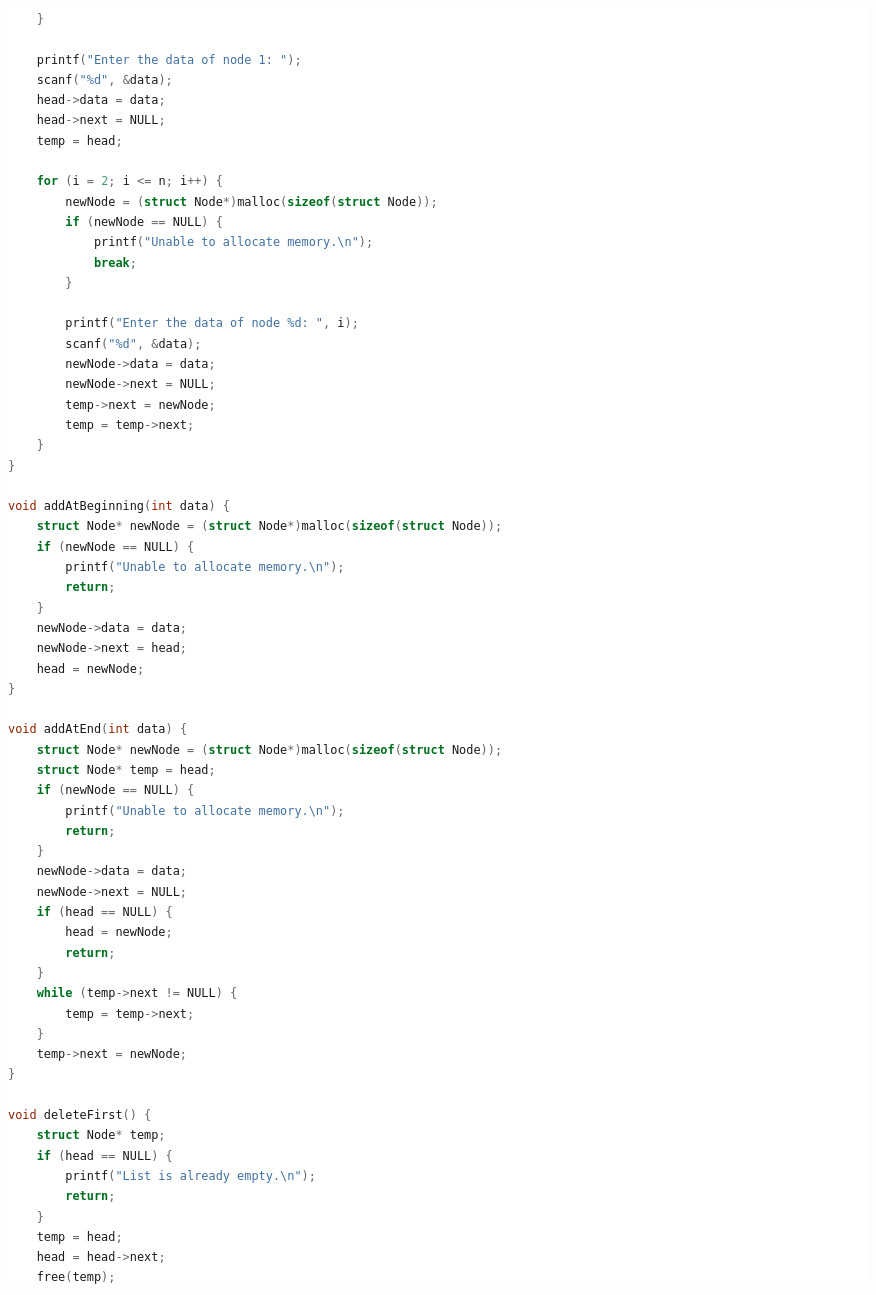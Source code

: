 ```c
    }

    printf("Enter the data of node 1: ");
    scanf("%d", &data);
    head->data = data;
    head->next = NULL;
    temp = head;

    for (i = 2; i <= n; i++) {
        newNode = (struct Node*)malloc(sizeof(struct Node));
        if (newNode == NULL) {
            printf("Unable to allocate memory.\n");
            break;
        }

        printf("Enter the data of node %d: ", i);
        scanf("%d", &data);
        newNode->data = data;
        newNode->next = NULL;
        temp->next = newNode;
        temp = temp->next;
    }
}

void addAtBeginning(int data) {
    struct Node* newNode = (struct Node*)malloc(sizeof(struct Node));
    if (newNode == NULL) {
        printf("Unable to allocate memory.\n");
        return;
    }
    newNode->data = data;
    newNode->next = head;
    head = newNode;
}

void addAtEnd(int data) {
    struct Node* newNode = (struct Node*)malloc(sizeof(struct Node));
    struct Node* temp = head;
    if (newNode == NULL) {
        printf("Unable to allocate memory.\n");
        return;
    }
    newNode->data = data;
    newNode->next = NULL;
    if (head == NULL) {
        head = newNode;
        return;
    }
    while (temp->next != NULL) {
        temp = temp->next;
    }
    temp->next = newNode;
}

void deleteFirst() {
    struct Node* temp;
    if (head == NULL) {
        printf("List is already empty.\n");
        return;
    }
    temp = head;
    head = head->next;
    free(temp);
```